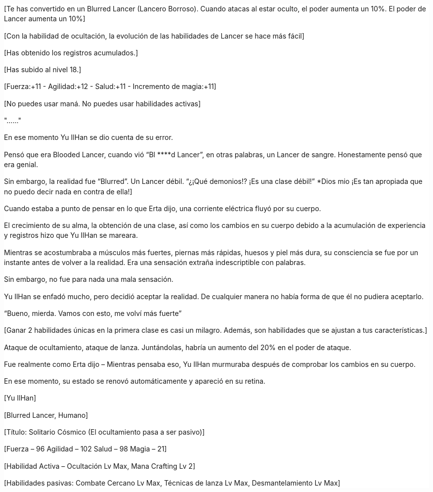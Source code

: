 
[Te has convertido en un Blurred Lancer (Lancero Borroso). Cuando atacas al estar oculto, el poder aumenta un 10%. El poder de Lancer aumenta un 10%]

[Con la habilidad de ocultación, la evolución de las habilidades de Lancer se hace más fácil] 

[Has obtenido los registros acumulados.]

[Has subido al nivel 18.] 

[Fuerza:+11 - Agilidad:+12 - Salud:+11 - Incremento de magia:+11]

[No puedes usar maná. No puedes usar habilidades activas]

"…..."

En ese momento Yu IlHan se dio cuenta de su error.

Pensó que era Blooded Lancer, cuando vió “Bl ****d Lancer”, en otras palabras, un Lancer de sangre. Honestamente pensó que era genial.

Sin embargo, la realidad fue “Blurred”. Un Lancer débil. “¿¡Qué demonios!? ¡Es una clase débil!”
*Dios mio	¡Es tan apropiada que no puedo decir nada en contra de ella!]

Cuando estaba a punto de pensar en lo que Erta dijo, una corriente eléctrica fluyó por su cuerpo.

El crecimiento de su alma, la obtención de una clase, así como los cambios en su cuerpo debido a la acumulación de experiencia y registros hizo que Yu IlHan se mareara.
 
Mientras se acostumbraba a músculos más fuertes, piernas más rápidas, huesos y piel más dura, su consciencia se fue por un instante antes de volver a la realidad. Era una sensación extraña indescriptible con palabras.

Sin embargo, no fue para nada una mala sensación.

Yu IlHan se enfadó mucho, pero decidió aceptar la realidad. De cualquier manera no había forma de que él no pudiera aceptarlo.

“Bueno, mierda. Vamos con esto, me volví más fuerte”

[Ganar 2 habilidades únicas en la primera clase es casi un milagro. Además, son habilidades que se ajustan a tus características.]

Ataque de ocultamiento, ataque de lanza. Juntándolas, habría un aumento del 20% en el poder de ataque.

Fue realmente como Erta dijo – Mientras pensaba eso, Yu IlHan murmuraba después de comprobar los cambios en su cuerpo.

En ese momento, su estado se renovó automáticamente y apareció en su retina.

[Yu IlHan]

[Blurred Lancer, Humano]

[Título: Solitario Cósmico (El ocultamiento pasa a ser pasivo)]

[Fuerza – 96 Agilidad – 102 Salud – 98 Magia – 21] 

[Habilidad Activa – Ocultación Lv Max, Mana Crafting Lv 2]

[Habilidades pasivas: Combate Cercano Lv Max, Técnicas de lanza Lv Max, Desmantelamiento Lv Max]
